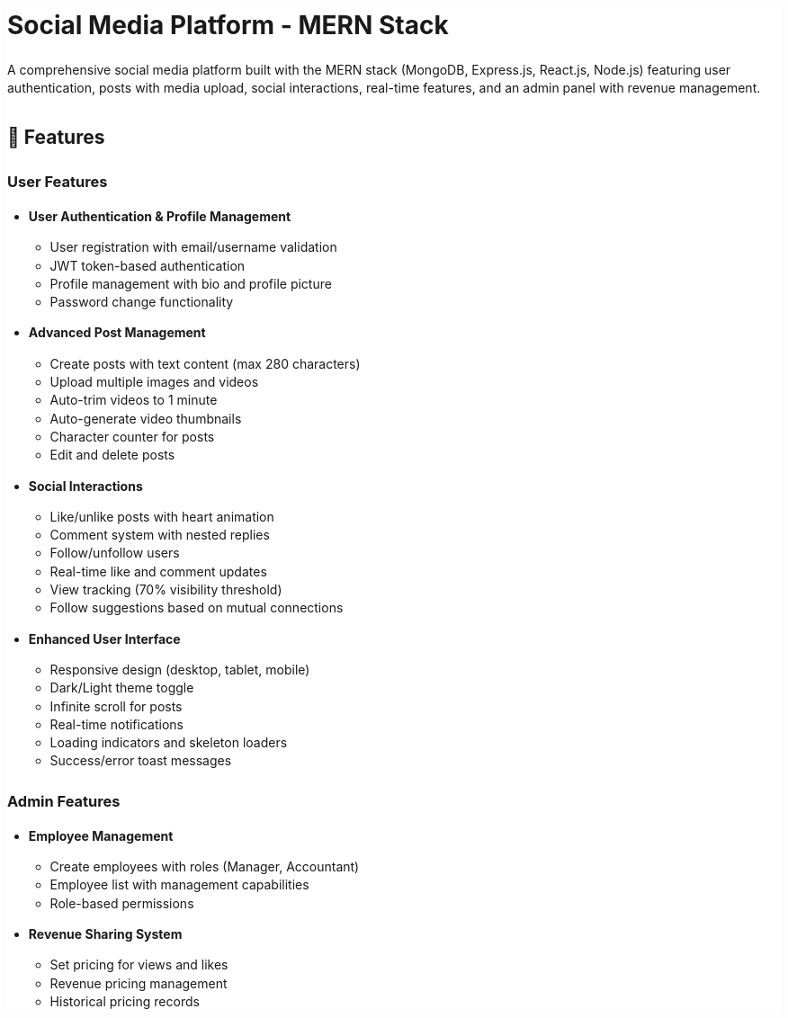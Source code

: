 # Social Media Platform - MERN Stack

A comprehensive social media platform built with the MERN stack (MongoDB, Express.js, React.js, Node.js) featuring user authentication, posts with media upload, social interactions, real-time features, and an admin panel with revenue management.

## 🚀 Features

### User Features

- **User Authentication & Profile Management**

  - User registration with email/username validation
  - JWT token-based authentication
  - Profile management with bio and profile picture
  - Password change functionality

- **Advanced Post Management**

  - Create posts with text content (max 280 characters)
  - Upload multiple images and videos
  - Auto-trim videos to 1 minute
  - Auto-generate video thumbnails
  - Character counter for posts
  - Edit and delete posts

- **Social Interactions**

  - Like/unlike posts with heart animation
  - Comment system with nested replies
  - Follow/unfollow users
  - Real-time like and comment updates
  - View tracking (70% visibility threshold)
  - Follow suggestions based on mutual connections

- **Enhanced User Interface**
  - Responsive design (desktop, tablet, mobile)
  - Dark/Light theme toggle
  - Infinite scroll for posts
  - Real-time notifications
  - Loading indicators and skeleton loaders
  - Success/error toast messages

### Admin Features

- **Employee Management**

  - Create employees with roles (Manager, Accountant)
  - Employee list with management capabilities
  - Role-based permissions

- **Revenue Sharing System**

  - Set pricing for views and likes
  - Revenue pricing management
  - Historical pricing records
